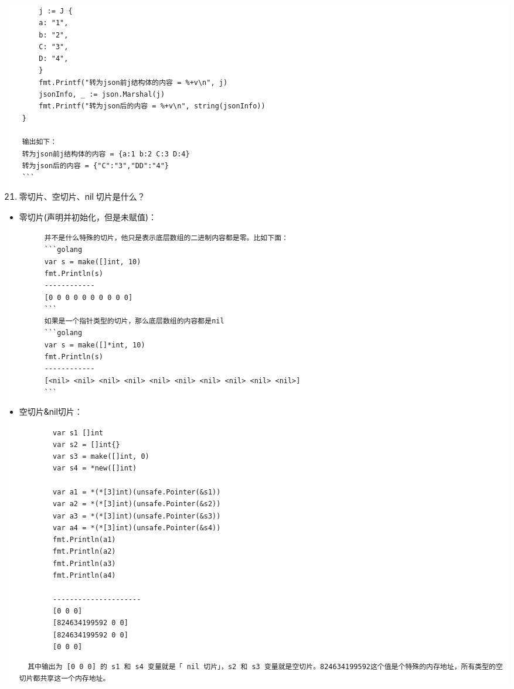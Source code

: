             j := J {
            a: "1",
            b: "2",
            C: "3",
            D: "4",
            }
            fmt.Printf("转为json前j结构体的内容 = %+v\n", j)
            jsonInfo, _ := json.Marshal(j)
            fmt.Printf("转为json后的内容 = %+v\n", string(jsonInfo))
        }

        输出如下：
        转为json前j结构体的内容 = {a:1 b:2 C:3 D:4}
        转为json后的内容 = {"C":"3","DD":"4"}
        ```
21. 零切片、空切片、nil 切片是什么？           
* 零切片(声明并初始化，但是未赋值)：        
    
            并不是什么特殊的切片，他只是表示底层数组的二进制内容都是零。比如下面：
            ```golang
            var s = make([]int, 10)
            fmt.Println(s)
            ------------
            [0 0 0 0 0 0 0 0 0 0]
            ```     
            如果是一个指针类型的切片，那么底层数组的内容都是nil
            ```golang
            var s = make([]*int, 10)
            fmt.Println(s)
            ------------
            [<nil> <nil> <nil> <nil> <nil> <nil> <nil> <nil> <nil> <nil>]
            ```


* 空切片&nil切片：

    ```golang
            var s1 []int
            var s2 = []int{}
            var s3 = make([]int, 0)
            var s4 = *new([]int)

            var a1 = *(*[3]int)(unsafe.Pointer(&s1))
            var a2 = *(*[3]int)(unsafe.Pointer(&s2))
            var a3 = *(*[3]int)(unsafe.Pointer(&s3))
            var a4 = *(*[3]int)(unsafe.Pointer(&s4))
            fmt.Println(a1)
            fmt.Println(a2)
            fmt.Println(a3)
            fmt.Println(a4)

            ---------------------
            [0 0 0]
            [824634199592 0 0]
            [824634199592 0 0]
            [0 0 0]
    ```
        其中输出为 [0 0 0] 的 s1 和 s4 变量就是「 nil 切片」，s2 和 s3 变量就是空切片。824634199592这个值是个特殊的内存地址，所有类型的空切片都共享这一个内存地址。
